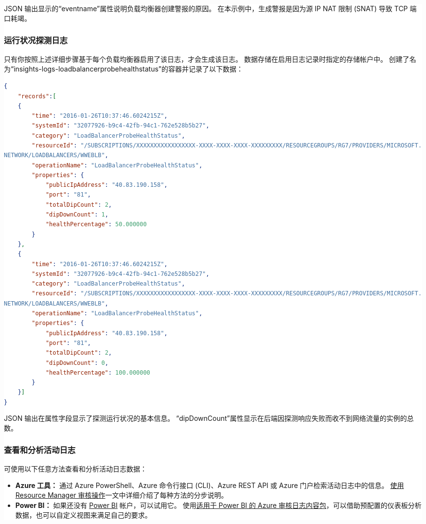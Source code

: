 JSON 输出显示的“eventname”属性说明负载均衡器创建警报的原因。 在本示例中，生成警报是因为源 IP NAT 限制 (SNAT) 导致 TCP 端口耗竭。

### <a name="health-probe-log"></a>运行状况探测日志

只有你按照上述详细步骤基于每个负载均衡器启用了该日志，才会生成该日志。 数据存储在启用日志记录时指定的存储帐户中。 创建了名为“insights-logs-loadbalancerprobehealthstatus”的容器并记录了以下数据：

```json
{
    "records":[
    {
        "time": "2016-01-26T10:37:46.6024215Z",
        "systemId": "32077926-b9c4-42fb-94c1-762e528b5b27",
        "category": "LoadBalancerProbeHealthStatus",
        "resourceId": "/SUBSCRIPTIONS/XXXXXXXXXXXXXXXXX-XXXX-XXXX-XXXX-XXXXXXXXX/RESOURCEGROUPS/RG7/PROVIDERS/MICROSOFT.NETWORK/LOADBALANCERS/WWEBLB",
        "operationName": "LoadBalancerProbeHealthStatus",
        "properties": {
            "publicIpAddress": "40.83.190.158",
            "port": "81",
            "totalDipCount": 2,
            "dipDownCount": 1,
            "healthPercentage": 50.000000
        }
    },
    {
        "time": "2016-01-26T10:37:46.6024215Z",
        "systemId": "32077926-b9c4-42fb-94c1-762e528b5b27",
        "category": "LoadBalancerProbeHealthStatus",
        "resourceId": "/SUBSCRIPTIONS/XXXXXXXXXXXXXXXXX-XXXX-XXXX-XXXX-XXXXXXXXX/RESOURCEGROUPS/RG7/PROVIDERS/MICROSOFT.NETWORK/LOADBALANCERS/WWEBLB",
        "operationName": "LoadBalancerProbeHealthStatus",
        "properties": {
            "publicIpAddress": "40.83.190.158",
            "port": "81",
            "totalDipCount": 2,
            "dipDownCount": 0,
            "healthPercentage": 100.000000
        }
    }]
}
```

JSON 输出在属性字段显示了探测运行状况的基本信息。 “dipDownCount”属性显示在后端因探测响应失败而收不到网络流量的实例的总数。

### <a name="view-and-analyze-the-activity-log"></a>查看和分析活动日志

可使用以下任意方法查看和分析活动日志数据：

* **Azure 工具：** 通过 Azure PowerShell、Azure 命令行接口 (CLI)、Azure REST API 或 Azure 门户检索活动日志中的信息。 [使用 Resource Manager 审核操作](../azure-resource-manager/management/view-activity-logs.md)一文中详细介绍了每种方法的分步说明。
* **Power BI：** 如果还没有 [Power BI](https://azure.cn/pricing) 帐户，可以试用它。 使用[适用于 Power BI 的 Azure 审核日志内容包](https://powerbi.microsoft.com/documentation/powerbi-content-pack-azure-audit-logs)，可以借助预配置的仪表板分析数据，也可以自定义视图来满足自己的要求。

